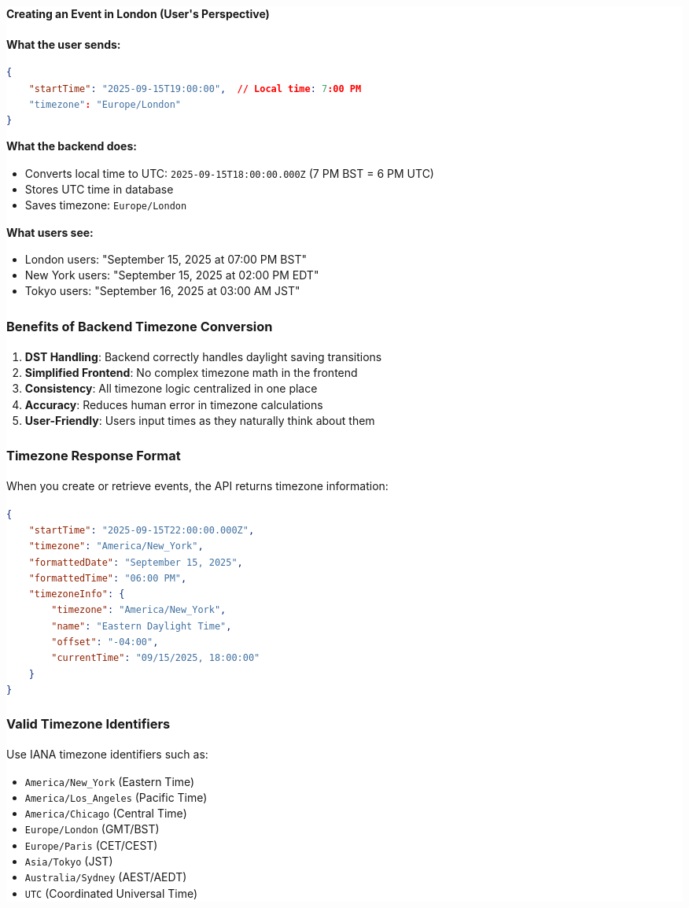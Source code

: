 #### Creating an Event in London (User's Perspective)
**What the user sends:**
```json
{
    "startTime": "2025-09-15T19:00:00",  // Local time: 7:00 PM
    "timezone": "Europe/London"
}
```

**What the backend does:**
- Converts local time to UTC: `2025-09-15T18:00:00.000Z` (7 PM BST = 6 PM UTC)
- Stores UTC time in database
- Saves timezone: `Europe/London`

**What users see:**
- London users: "September 15, 2025 at 07:00 PM BST"
- New York users: "September 15, 2025 at 02:00 PM EDT"
- Tokyo users: "September 16, 2025 at 03:00 AM JST"

### Benefits of Backend Timezone Conversion

1. **DST Handling**: Backend correctly handles daylight saving transitions
2. **Simplified Frontend**: No complex timezone math in the frontend
3. **Consistency**: All timezone logic centralized in one place
4. **Accuracy**: Reduces human error in timezone calculations
5. **User-Friendly**: Users input times as they naturally think about them

### Timezone Response Format

When you create or retrieve events, the API returns timezone information:

```json
{
    "startTime": "2025-09-15T22:00:00.000Z",
    "timezone": "America/New_York",
    "formattedDate": "September 15, 2025",
    "formattedTime": "06:00 PM",
    "timezoneInfo": {
        "timezone": "America/New_York",
        "name": "Eastern Daylight Time",
        "offset": "-04:00",
        "currentTime": "09/15/2025, 18:00:00"
    }
}
```

### Valid Timezone Identifiers

Use IANA timezone identifiers such as:
- `America/New_York` (Eastern Time)
- `America/Los_Angeles` (Pacific Time)  
- `America/Chicago` (Central Time)
- `Europe/London` (GMT/BST)
- `Europe/Paris` (CET/CEST)
- `Asia/Tokyo` (JST)
- `Australia/Sydney` (AEST/AEDT)
- `UTC` (Coordinated Universal Time)
